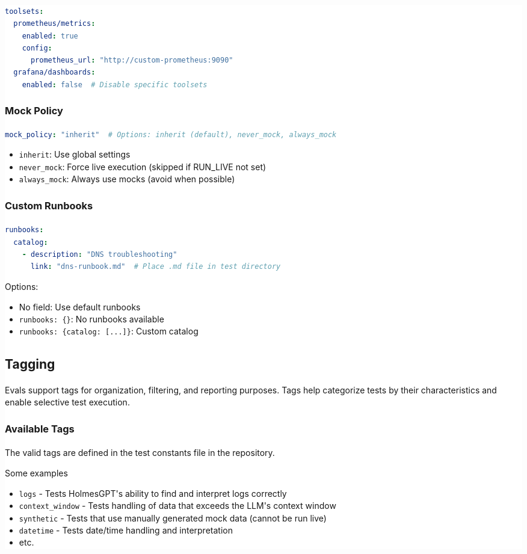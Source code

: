 ```yaml
toolsets:
  prometheus/metrics:
    enabled: true
    config:
      prometheus_url: "http://custom-prometheus:9090"
  grafana/dashboards:
    enabled: false  # Disable specific toolsets
```

### Mock Policy

```yaml
mock_policy: "inherit"  # Options: inherit (default), never_mock, always_mock
```

- `inherit`: Use global settings
- `never_mock`: Force live execution (skipped if RUN_LIVE not set)
- `always_mock`: Always use mocks (avoid when possible)

### Custom Runbooks

```yaml
runbooks:
  catalog:
    - description: "DNS troubleshooting"
      link: "dns-runbook.md"  # Place .md file in test directory
```

Options:

- No field: Use default runbooks
- `runbooks: {}`: No runbooks available
- `runbooks: {catalog: [...]}`: Custom catalog

## Tagging

Evals support tags for organization, filtering, and reporting purposes. Tags help categorize tests by their characteristics and enable selective test execution.

### Available Tags

The valid tags are defined in the test constants file in the repository.

Some examples

- `logs` - Tests HolmesGPT's ability to find and interpret logs correctly
- `context_window` - Tests handling of data that exceeds the LLM's context window
- `synthetic` - Tests that use manually generated mock data (cannot be run live)
- `datetime` - Tests date/time handling and interpretation
- etc.
